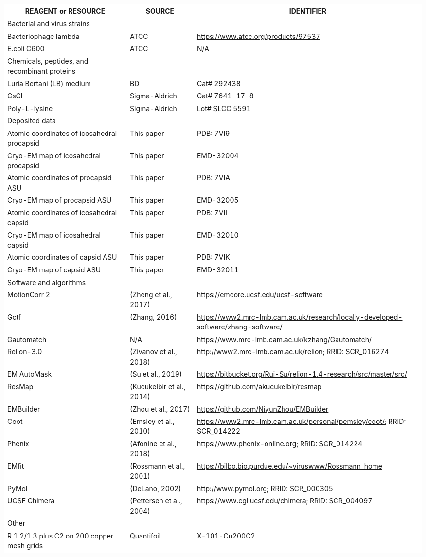| REAGENT or RESOURCE | SOURCE | IDENTIFIER |
|---------------------|--------|------------|
| Bacterial and virus strains |  |  |
| Bacteriophage lambda | ATCC | https://www.atcc.org/products/97537 |
| E.coli C600 | ATCC | N/A |
| Chemicals, peptides, and recombinant proteins |  |  |
| Luria Bertani (LB) medium | BD | Cat# 292438 |
| CsCl | Sigma-Aldrich | Cat# 7641-17-8 |
| Poly-L-lysine | Sigma-Aldrich | Lot# SLCC 5591 |
| Deposited data |  |  |
| Atomic coordinates of icosahedral procapsid | This paper | PDB: 7VI9 |
| Cryo-EM map of icosahedral procapsid | This paper | EMD-32004 |
| Atomic coordinates of procapsid ASU | This paper | PDB: 7VIA |
| Cryo-EM map of procapsid ASU | This paper | EMD-32005 |
| Atomic coordinates of icosahedral capsid | This paper | PDB: 7VII |
| Cryo-EM map of icosahedral capsid | This paper | EMD-32010 |
| Atomic coordinates of capsid ASU | This paper | PDB: 7VIK |
| Cryo-EM map of capsid ASU | This paper | EMD-32011 |
| Software and algorithms |  |  |
| MotionCorr 2 | (Zheng et al., 2017) | https://emcore.ucsf.edu/ucsf-software |
| Gctf | (Zhang, 2016) | https://www2.mrc-lmb.cam.ac.uk/research/locally-developed-software/zhang-software/ |
| Gautomatch | N/A | https://www.mrc-lmb.cam.ac.uk/kzhang/Gautomatch/ |
| Relion-3.0 | (Zivanov et al., 2018) | http://www2.mrc-lmb.cam.ac.uk/relion; RRID: SCR_016274 |
| EM AutoMask | (Su et al., 2019) | https://bitbucket.org/Rui-Su/relion-1.4-research/src/master/src/ |
| ResMap | (Kucukelbir et al., 2014) | https://github.com/akucukelbir/resmap |
| EMBuilder | (Zhou et al., 2017) | https://github.com/NiyunZhou/EMBuilder |
| Coot | (Emsley et al., 2010) | https://www2.mrc-lmb.cam.ac.uk/personal/pemsley/coot/; RRID: SCR_014222 |
| Phenix | (Afonine et al., 2018) | https://www.phenix-online.org; RRID: SCR_014224 |
| EMfit | (Rossmann et al., 2001) | https://bilbo.bio.purdue.edu/~viruswww/Rossmann_home |
| PyMol | (DeLano, 2002) | http://www.pymol.org; RRID: SCR_000305 |
| UCSF Chimera | (Pettersen et al., 2004) | https://www.cgl.ucsf.edu/chimera; RRID: SCR_004097 |
| Other |  |  |
| R 1.2/1.3 plus C2 on 200 copper mesh grids | Quantifoil | X-101-Cu200C2 |
